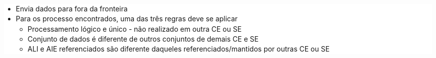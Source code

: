 - Envia dados para fora da fronteira
- Para os processo encontrados, uma das três regras deve se aplicar
	- Processamento lógico e único - não realizado em outra CE ou SE
	- Conjunto de dados é diferente de outros conjuntos de demais CE e SE
	- ALI e AIE referenciados são diferente daqueles referenciados/mantidos por outras CE ou SE

